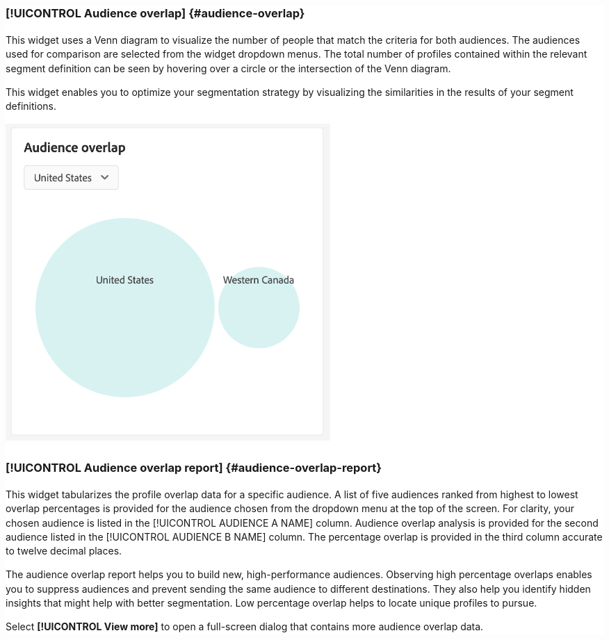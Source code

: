 ### [!UICONTROL Audience overlap] {#audience-overlap}

This widget uses a Venn diagram to visualize the number of people that match the criteria for both audiences. The audiences used for comparison are selected from the widget dropdown menus. The total number of profiles contained within the relevant segment definition can be seen by hovering over a circle or the intersection of the Venn diagram.

This widget enables you to optimize your segmentation strategy by visualizing the similarities in the results of your segment definitions.

![The Audience overlap widget.](../images/audiences/audience-overlap.png)

### [!UICONTROL Audience overlap report] {#audience-overlap-report}

This widget tabularizes the profile overlap data for a specific audience. A list of five audiences ranked from highest to lowest overlap percentages is provided for the audience chosen from the dropdown menu at the top of the screen. For clarity, your chosen audience is listed in the [!UICONTROL AUDIENCE A NAME] column. Audience overlap analysis is provided for the second audience listed in the [!UICONTROL AUDIENCE B NAME] column. The percentage overlap is provided in the third column accurate to twelve decimal places.

The audience overlap report helps you to build new, high-performance audiences. Observing high percentage overlaps enables you to suppress audiences and prevent sending the same audience to different destinations. They also help you identify hidden insights that might help with better segmentation. Low percentage overlap helps to locate unique profiles to pursue.

Select **[!UICONTROL View more]** to open a full-screen dialog that contains more audience overlap data.

